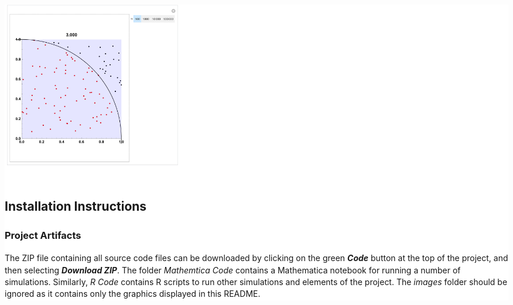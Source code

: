    <img src="https://github.com/ACM40960/project-peteradye/blob/main/images/gif_of_quadrant_method.gif" width="300" height="275"/>

<br />
<br />

## Installation Instructions

### Project Artifacts

The ZIP file containing all source code files can be downloaded by clicking on the green ***Code*** button at the top of the project, and then selecting ***Download ZIP***. The folder *Mathemtica Code* contains a Mathematica notebook for running a number of simulations. Similarly, *R Code* contains R scripts to run other simulations and elements of the project. The *images* folder should be ignored as it contains only the graphics displayed in this README.
